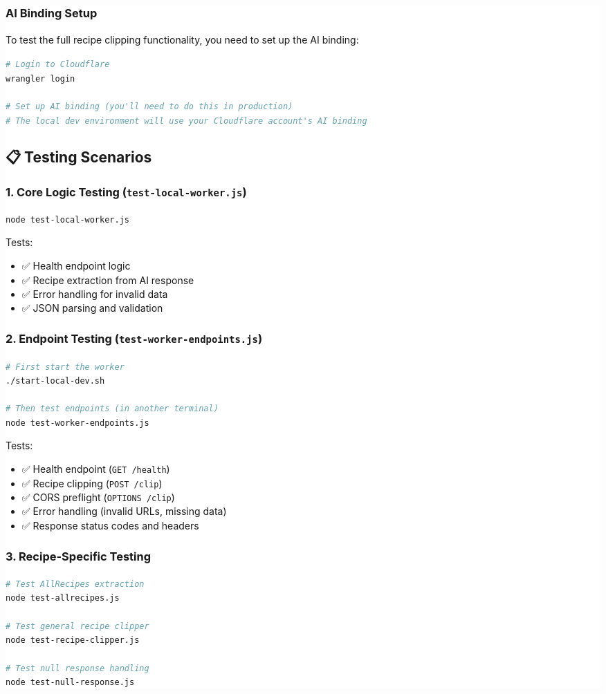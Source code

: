 ### AI Binding Setup
To test the full recipe clipping functionality, you need to set up the AI binding:

```bash
# Login to Cloudflare
wrangler login

# Set up AI binding (you'll need to do this in production)
# The local dev environment will use your Cloudflare account's AI binding
```

## 📋 Testing Scenarios

### 1. Core Logic Testing (`test-local-worker.js`)
```bash
node test-local-worker.js
```

Tests:
- ✅ Health endpoint logic
- ✅ Recipe extraction from AI response
- ✅ Error handling for invalid data
- ✅ JSON parsing and validation

### 2. Endpoint Testing (`test-worker-endpoints.js`)
```bash
# First start the worker
./start-local-dev.sh

# Then test endpoints (in another terminal)
node test-worker-endpoints.js
```

Tests:
- ✅ Health endpoint (`GET /health`)
- ✅ Recipe clipping (`POST /clip`)
- ✅ CORS preflight (`OPTIONS /clip`)
- ✅ Error handling (invalid URLs, missing data)
- ✅ Response status codes and headers

### 3. Recipe-Specific Testing
```bash
# Test AllRecipes extraction
node test-allrecipes.js

# Test general recipe clipper
node test-recipe-clipper.js

# Test null response handling
node test-null-response.js
```
